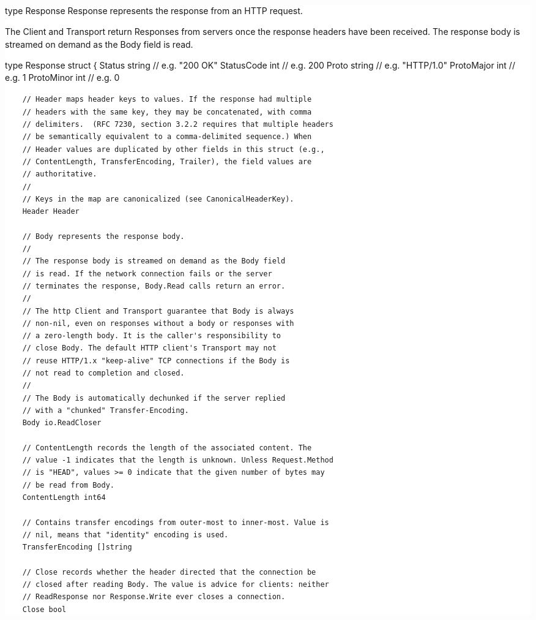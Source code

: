 type Response
Response represents the response from an HTTP request.

The Client and Transport return Responses from servers once the response headers have been received. The response body is streamed on demand as the Body field is read.

type Response struct {
        Status     string // e.g. "200 OK"
        StatusCode int    // e.g. 200
        Proto      string // e.g. "HTTP/1.0"
        ProtoMajor int    // e.g. 1
        ProtoMinor int    // e.g. 0

        // Header maps header keys to values. If the response had multiple
        // headers with the same key, they may be concatenated, with comma
        // delimiters.  (RFC 7230, section 3.2.2 requires that multiple headers
        // be semantically equivalent to a comma-delimited sequence.) When
        // Header values are duplicated by other fields in this struct (e.g.,
        // ContentLength, TransferEncoding, Trailer), the field values are
        // authoritative.
        //
        // Keys in the map are canonicalized (see CanonicalHeaderKey).
        Header Header

        // Body represents the response body.
        //
        // The response body is streamed on demand as the Body field
        // is read. If the network connection fails or the server
        // terminates the response, Body.Read calls return an error.
        //
        // The http Client and Transport guarantee that Body is always
        // non-nil, even on responses without a body or responses with
        // a zero-length body. It is the caller's responsibility to
        // close Body. The default HTTP client's Transport may not
        // reuse HTTP/1.x "keep-alive" TCP connections if the Body is
        // not read to completion and closed.
        //
        // The Body is automatically dechunked if the server replied
        // with a "chunked" Transfer-Encoding.
        Body io.ReadCloser

        // ContentLength records the length of the associated content. The
        // value -1 indicates that the length is unknown. Unless Request.Method
        // is "HEAD", values >= 0 indicate that the given number of bytes may
        // be read from Body.
        ContentLength int64

        // Contains transfer encodings from outer-most to inner-most. Value is
        // nil, means that "identity" encoding is used.
        TransferEncoding []string

        // Close records whether the header directed that the connection be
        // closed after reading Body. The value is advice for clients: neither
        // ReadResponse nor Response.Write ever closes a connection.
        Close bool
